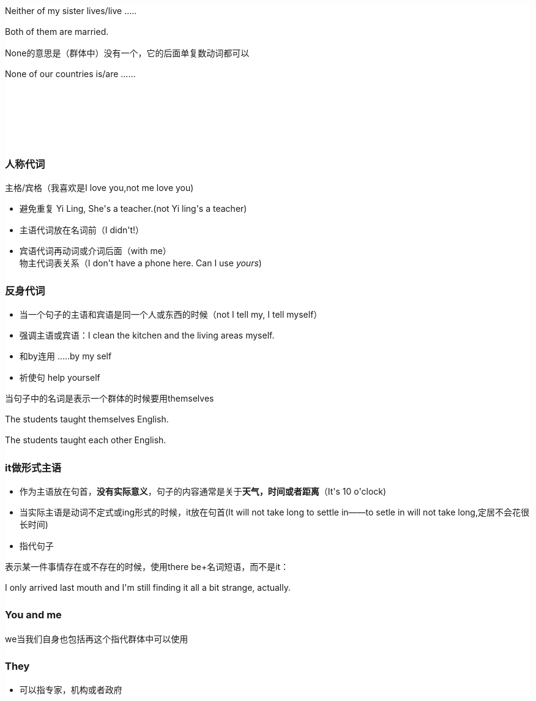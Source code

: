 Neither of my sister lives/live …..

Both of them are married.

None的意思是（群体中）没有一个，它的后面单复数动词都可以

None of our countries is/are ……

 

 

 

### 人称代词

主格/宾格（我喜欢是I love you,not me love you)

-   避免重复 Yi Ling, She's a teacher.(not Yi ling's a teacher)

-   主语代词放在名词前（I didn't!）

-   宾语代词再动词或介词后面（with me）  
    物主代词表关系（I don't have a phone here. Can I use *yours*)

### 反身代词

-   当一个句子的主语和宾语是同一个人或东西的时候（not I tell my, I tell myself）

-   强调主语或宾语：I clean the kitchen and the living areas myself.

-   和by连用 …..by my self

-   祈使句 help yourself

当句子中的名词是表示一个群体的时候要用themselves

The students taught themselves English.

The students taught each other English.

### it做形式主语

-   作为主语放在句首，**没有实际意义**，句子的内容通常是关于**天气，时间或者距离**（It's
    10 o'clock)

-   当实际主语是动词不定式或ing形式的时候，it放在句首(It will not take long to
    settle in——to setle in will not take long,定居不会花很长时间)

-   指代句子

表示某一件事情存在或不存在的时候，使用there be+名词短语，而不是it：

I only arrived last mouth and I'm still finding it all a bit strange, actually.

### You and me

we当我们自身也包括再这个指代群体中可以使用

### They

-   可以指专家，机构或者政府
